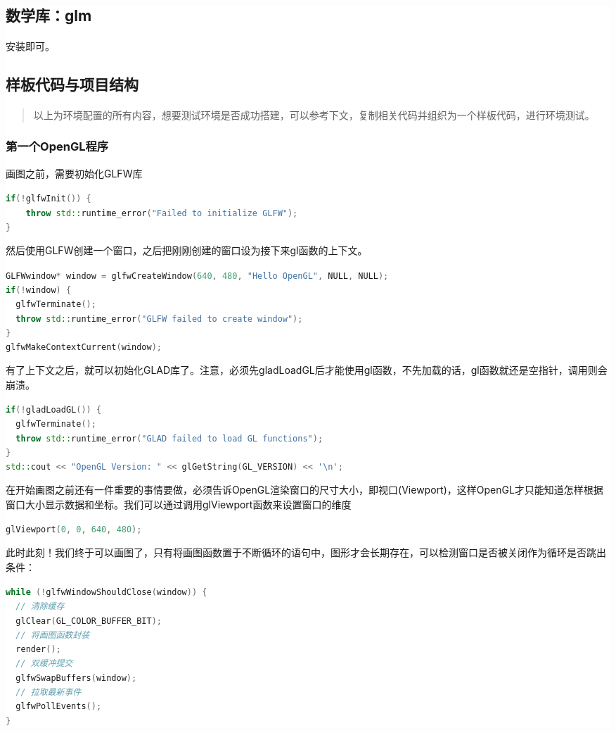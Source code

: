 ## 数学库：glm

安装即可。

## 样板代码与项目结构

> 以上为环境配置的所有内容，想要测试环境是否成功搭建，可以参考下文，复制相关代码并组织为一个样板代码，进行环境测试。

### 第一个OpenGL程序

画图之前，需要初始化GLFW库
```cpp
if(!glfwInit()) {
    throw std::runtime_error("Failed to initialize GLFW");
}
```

然后使用GLFW创建一个窗口，之后把刚刚创建的窗口设为接下来gl函数的上下文。
```cpp
GLFWwindow* window = glfwCreateWindow(640, 480, "Hello OpenGL", NULL, NULL);
if(!window) {
  glfwTerminate();
  throw std::runtime_error("GLFW failed to create window");
}
glfwMakeContextCurrent(window);
```

有了上下文之后，就可以初始化GLAD库了。注意，必须先gladLoadGL后才能使用gl函数，不先加载的话，gl函数就还是空指针，调用则会崩溃。
```cpp
if(!gladLoadGL()) {
  glfwTerminate();
  throw std::runtime_error("GLAD failed to load GL functions");
}
std::cout << "OpenGL Version: " << glGetString(GL_VERSION) << '\n';
```

在开始画图之前还有一件重要的事情要做，必须告诉OpenGL渲染窗口的尺寸大小，即视口(Viewport)，这样OpenGL才只能知道怎样根据窗口大小显示数据和坐标。我们可以通过调用glViewport函数来设置窗口的维度
```cpp
glViewport(0, 0, 640, 480);
```

此时此刻！我们终于可以画图了，只有将画图函数置于不断循环的语句中，图形才会长期存在，可以检测窗口是否被关闭作为循环是否跳出条件：
```cpp
while (!glfwWindowShouldClose(window)) {
  // 清除缓存
  glClear(GL_COLOR_BUFFER_BIT);
  // 将画图函数封装
  render();
  // 双缓冲提交
  glfwSwapBuffers(window);
  // 拉取最新事件
  glfwPollEvents();
}
```
